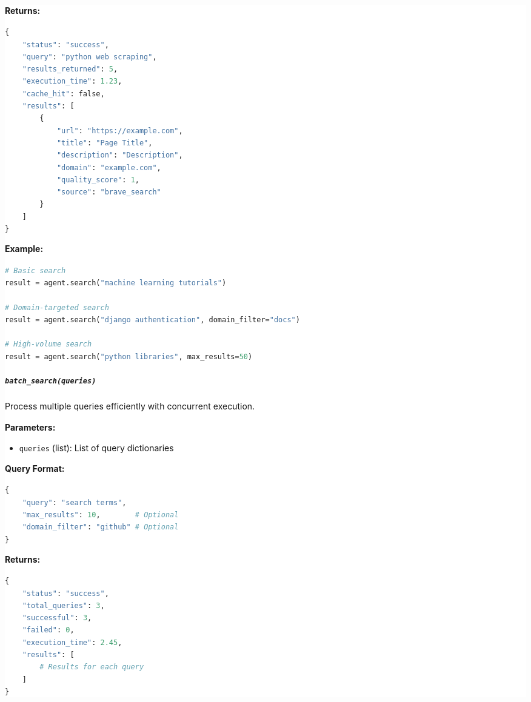 **Returns:**
```python
{
    "status": "success",
    "query": "python web scraping",
    "results_returned": 5,
    "execution_time": 1.23,
    "cache_hit": false,
    "results": [
        {
            "url": "https://example.com",
            "title": "Page Title", 
            "description": "Description",
            "domain": "example.com",
            "quality_score": 1,
            "source": "brave_search"
        }
    ]
}
```

**Example:**
```python
# Basic search
result = agent.search("machine learning tutorials")

# Domain-targeted search
result = agent.search("django authentication", domain_filter="docs")

# High-volume search
result = agent.search("python libraries", max_results=50)
```

##### `batch_search(queries)`
Process multiple queries efficiently with concurrent execution.

**Parameters:**
- `queries` (list): List of query dictionaries

**Query Format:**
```python
{
    "query": "search terms",
    "max_results": 10,        # Optional
    "domain_filter": "github" # Optional
}
```

**Returns:**
```python
{
    "status": "success",
    "total_queries": 3,
    "successful": 3,
    "failed": 0,
    "execution_time": 2.45,
    "results": [
        # Results for each query
    ]
}
```
